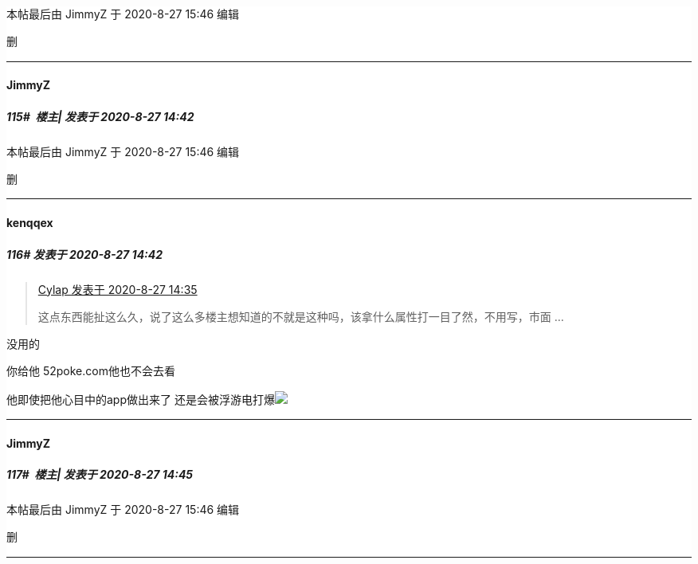 
 本帖最后由 JimmyZ 于 2020-8-27 15:46 编辑 

删







*****

####  JimmyZ  
##### 115#         楼主| 发表于 2020-8-27 14:42



 本帖最后由 JimmyZ 于 2020-8-27 15:46 编辑 

删







*****

####  kenqqex  
##### 116#       发表于 2020-8-27 14:42



<blockquote><a href="httphttps://bbs.saraba1st.com/2b/forum.php?mod=redirect&amp;goto=findpost&amp;pid=48565550&amp;ptid=1956708" target="_blank">Cylap 发表于 2020-8-27 14:35</a>

这点东西能扯这么久，说了这么多楼主想知道的不就是这种吗，该拿什么属性打一目了然，不用写，市面 ...</blockquote>
没用的

你给他 52poke.com他也不会去看

他即使把他心目中的app做出来了 还是会被浮游电打爆<img src="https://static.saraba1st.com/image/smiley/face2017/057.png" referrerpolicy="no-referrer">







*****

####  JimmyZ  
##### 117#         楼主| 发表于 2020-8-27 14:45



 本帖最后由 JimmyZ 于 2020-8-27 15:46 编辑 

删







*****
